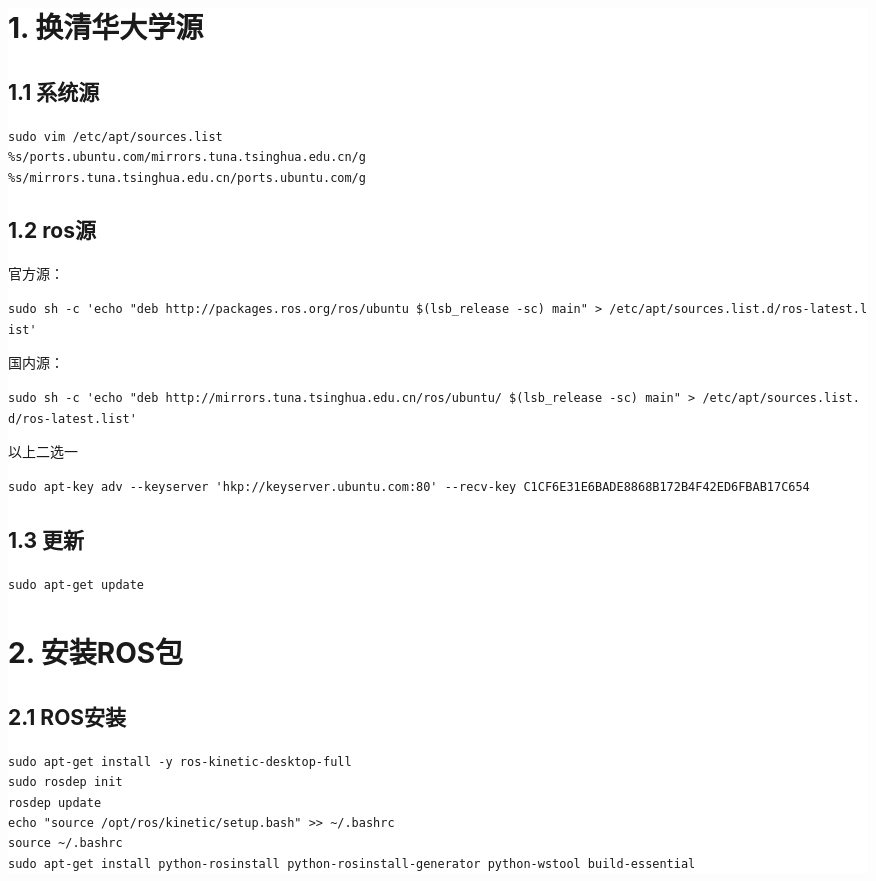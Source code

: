 

# 1. 换清华大学源

## 1.1 系统源

```
sudo vim /etc/apt/sources.list
%s/ports.ubuntu.com/mirrors.tuna.tsinghua.edu.cn/g
%s/mirrors.tuna.tsinghua.edu.cn/ports.ubuntu.com/g
```

## 1.2 ros源

官方源：

```
sudo sh -c 'echo "deb http://packages.ros.org/ros/ubuntu $(lsb_release -sc) main" > /etc/apt/sources.list.d/ros-latest.list'
```

国内源：

```
sudo sh -c 'echo "deb http://mirrors.tuna.tsinghua.edu.cn/ros/ubuntu/ $(lsb_release -sc) main" > /etc/apt/sources.list.d/ros-latest.list'
```

以上二选一

```
sudo apt-key adv --keyserver 'hkp://keyserver.ubuntu.com:80' --recv-key C1CF6E31E6BADE8868B172B4F42ED6FBAB17C654
```

## 1.3 更新

```
sudo apt-get update
```

# 2. 安装ROS包

## 2.1 ROS安装

```
sudo apt-get install -y ros-kinetic-desktop-full
sudo rosdep init
rosdep update
echo "source /opt/ros/kinetic/setup.bash" >> ~/.bashrc
source ~/.bashrc
sudo apt-get install python-rosinstall python-rosinstall-generator python-wstool build-essential
```
